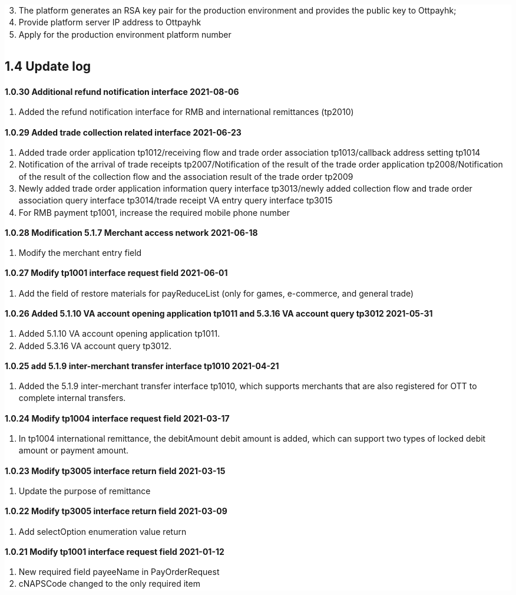 3. The platform generates an RSA key pair for the production environment and provides the public key to Ottpayhk;
4. Provide platform server IP address to Ottpayhk
5. Apply for the production environment platform number


## 1.4 Update log

**1.0.30 Additional refund notification interface 2021-08-06**

1. Added the refund notification interface for RMB and international remittances (tp2010)

**1.0.29 Added trade collection related interface 2021-06-23**

1. Added trade order application tp1012/receiving flow and trade order association tp1013/callback address setting tp1014
2. Notification of the arrival of trade receipts tp2007/Notification of the result of the trade order application tp2008/Notification of the result of the collection flow and the association result of the trade order tp2009
3. Newly added trade order application information query interface tp3013/newly added collection flow and trade order association query interface tp3014/trade receipt VA entry query interface tp3015
4. For RMB payment tp1001, increase the required mobile phone number

**1.0.28 Modification 5.1.7 Merchant access network 2021-06-18**

1. Modify the merchant entry field

**1.0.27 Modify tp1001 interface request field 2021-06-01**

1. Add the field of restore materials for payReduceList (only for games, e-commerce, and general trade)

**1.0.26 Added 5.1.10 VA account opening application tp1011 and 5.3.16 VA account query tp3012 2021-05-31**

1. Added 5.1.10 VA account opening application tp1011.
2. Added 5.3.16 VA account query tp3012.

**1.0.25 add 5.1.9 inter-merchant transfer interface tp1010 2021-04-21**

1. Added the 5.1.9 inter-merchant transfer interface tp1010, which supports merchants that are also registered for OTT to complete internal transfers.

**1.0.24 Modify tp1004 interface request field 2021-03-17**

1. In tp1004 international remittance, the debitAmount debit amount is added, which can support two types of locked debit amount or payment amount.

**1.0.23 Modify tp3005 interface return field 2021-03-15**

1. Update the purpose of remittance

**1.0.22 Modify tp3005 interface return field 2021-03-09**

1. Add selectOption enumeration value return

**1.0.21 Modify tp1001 interface request field 2021-01-12**

1. New required field payeeName in PayOrderRequest
2. cNAPSCode changed to the only required item
